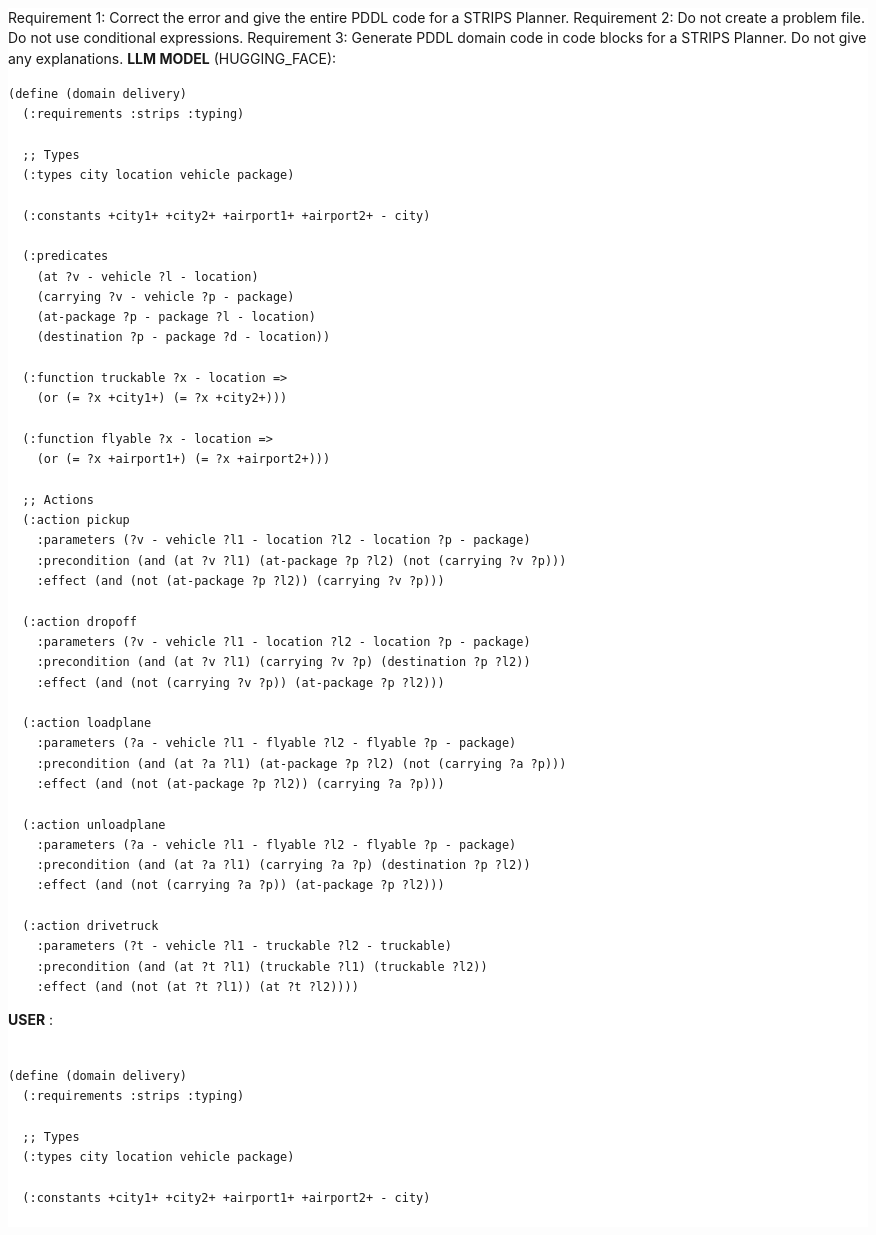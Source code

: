  Requirement 1: Correct the error and give the entire PDDL code for a STRIPS Planner. 
 Requirement 2: Do not create a problem file. Do not use conditional expressions. 
 Requirement 3: Generate PDDL domain code in code blocks for a STRIPS Planner. Do not give any explanations.
**LLM MODEL** (HUGGING_FACE):
```pddl
(define (domain delivery)
  (:requirements :strips :typing)
  
  ;; Types
  (:types city location vehicle package)
  
  (:constants +city1+ +city2+ +airport1+ +airport2+ - city)
  
  (:predicates
    (at ?v - vehicle ?l - location)
    (carrying ?v - vehicle ?p - package)
    (at-package ?p - package ?l - location)
    (destination ?p - package ?d - location))
  
  (:function truckable ?x - location =>
    (or (= ?x +city1+) (= ?x +city2+)))
  
  (:function flyable ?x - location =>
    (or (= ?x +airport1+) (= ?x +airport2+)))
  
  ;; Actions
  (:action pickup
    :parameters (?v - vehicle ?l1 - location ?l2 - location ?p - package)
    :precondition (and (at ?v ?l1) (at-package ?p ?l2) (not (carrying ?v ?p)))
    :effect (and (not (at-package ?p ?l2)) (carrying ?v ?p)))
  
  (:action dropoff
    :parameters (?v - vehicle ?l1 - location ?l2 - location ?p - package)
    :precondition (and (at ?v ?l1) (carrying ?v ?p) (destination ?p ?l2))
    :effect (and (not (carrying ?v ?p)) (at-package ?p ?l2)))
  
  (:action loadplane
    :parameters (?a - vehicle ?l1 - flyable ?l2 - flyable ?p - package)
    :precondition (and (at ?a ?l1) (at-package ?p ?l2) (not (carrying ?a ?p)))
    :effect (and (not (at-package ?p ?l2)) (carrying ?a ?p)))
  
  (:action unloadplane
    :parameters (?a - vehicle ?l1 - flyable ?l2 - flyable ?p - package)
    :precondition (and (at ?a ?l1) (carrying ?a ?p) (destination ?p ?l2))
    :effect (and (not (carrying ?a ?p)) (at-package ?p ?l2)))
  
  (:action drivetruck
    :parameters (?t - vehicle ?l1 - truckable ?l2 - truckable)
    :precondition (and (at ?t ?l1) (truckable ?l1) (truckable ?l2))
    :effect (and (not (at ?t ?l1)) (at ?t ?l2))))

```
**USER** :
```pddl

(define (domain delivery)
  (:requirements :strips :typing)
  
  ;; Types
  (:types city location vehicle package)
  
  (:constants +city1+ +city2+ +airport1+ +airport2+ - city)
  
```